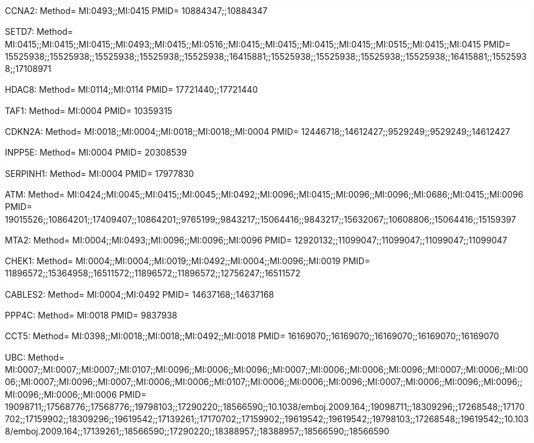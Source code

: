 CCNA2: 
Method= MI:0493;;MI:0415
PMID= 10884347;;10884347

SETD7: 
Method= MI:0415;;MI:0415;;MI:0415;;MI:0493;;MI:0415;;MI:0516;;MI:0415;;MI:0415;;MI:0415;;MI:0415;;MI:0515;;MI:0415;;MI:0415
PMID= 15525938;;15525938;;15525938;;15525938;;15525938;;16415881;;15525938;;15525938;;15525938;;15525938;;16415881;;15525938;;17108971

HDAC8: 
Method= MI:0114;;MI:0114
PMID= 17721440;;17721440

TAF1: 
Method= MI:0004
PMID= 10359315

CDKN2A: 
Method= MI:0018;;MI:0004;;MI:0018;;MI:0018;;MI:0004
PMID= 12446718;;14612427;;9529249;;9529249;;14612427

INPP5E: 
Method= MI:0004
PMID= 20308539

SERPINH1: 
Method= MI:0004
PMID= 17977830

ATM: 
Method= MI:0424;;MI:0045;;MI:0415;;MI:0045;;MI:0492;;MI:0096;;MI:0415;;MI:0096;;MI:0096;;MI:0686;;MI:0415;;MI:0096
PMID= 19015526;;10864201;;17409407;;10864201;;9765199;;9843217;;15064416;;9843217;;15632067;;10608806;;15064416;;15159397

MTA2: 
Method= MI:0004;;MI:0493;;MI:0096;;MI:0096;;MI:0096
PMID= 12920132;;11099047;;11099047;;11099047;;11099047

CHEK1: 
Method= MI:0004;;MI:0004;;MI:0019;;MI:0492;;MI:0004;;MI:0096;;MI:0019
PMID= 11896572;;15364958;;16511572;;11896572;;11896572;;12756247;;16511572

CABLES2: 
Method= MI:0004;;MI:0492
PMID= 14637168;;14637168

PPP4C: 
Method= MI:0018
PMID= 9837938

CCT5: 
Method= MI:0398;;MI:0018;;MI:0018;;MI:0492;;MI:0018
PMID= 16169070;;16169070;;16169070;;16169070;;16169070

UBC: 
Method= MI:0007;;MI:0007;;MI:0007;;MI:0107;;MI:0096;;MI:0006;;MI:0096;;MI:0007;;MI:0006;;MI:0006;;MI:0096;;MI:0007;;MI:0006;;MI:0006;;MI:0007;;MI:0096;;MI:0007;;MI:0006;;MI:0006;;MI:0107;;MI:0006;;MI:0006;;MI:0096;;MI:0007;;MI:0006;;MI:0096;;MI:0096;;MI:0096;;MI:0006;;MI:0006
PMID= 19098711;;17568776;;17568776;;19798103;;17290220;;18566590;;10.1038/emboj.2009.164;;19098711;;18309296;;17268548;;17170702;;17159902;;18309296;;19619542;;17139261;;17170702;;17159902;;19619542;;19619542;;19798103;;17268548;;19619542;;10.1038/emboj.2009.164;;17139261;;18566590;;17290220;;18388957;;18388957;;18566590;;18566590

